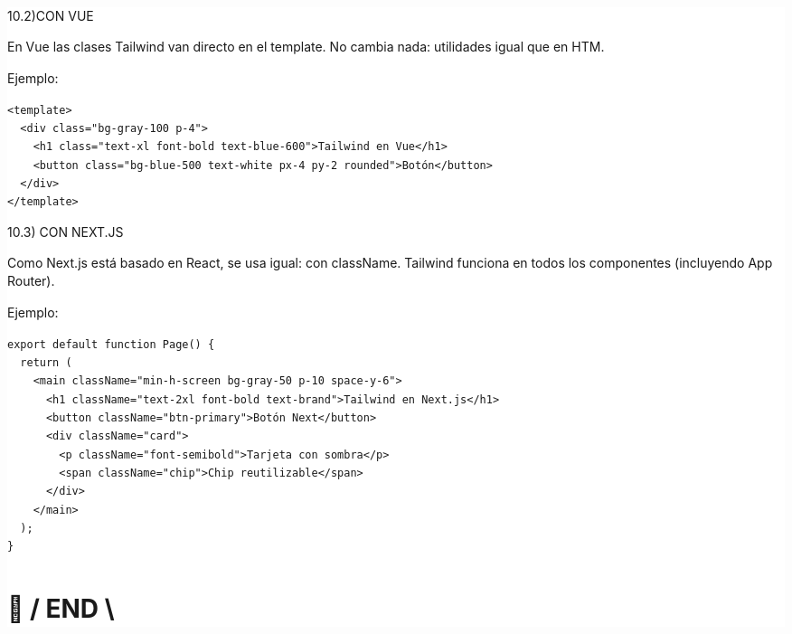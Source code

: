 
10.2)CON VUE


En Vue las clases Tailwind van directo en el template. No cambia nada: utilidades igual que en HTM.

Ejemplo:

```
<template>
  <div class="bg-gray-100 p-4">
    <h1 class="text-xl font-bold text-blue-600">Tailwind en Vue</h1>
    <button class="bg-blue-500 text-white px-4 py-2 rounded">Botón</button>
  </div>
</template>

```
10.3) CON NEXT.JS

Como Next.js está basado en React, se usa igual: con className. Tailwind funciona en todos los componentes (incluyendo App Router).

Ejemplo:

```
export default function Page() {
  return (
    <main className="min-h-screen bg-gray-50 p-10 space-y-6">
      <h1 className="text-2xl font-bold text-brand">Tailwind en Next.js</h1>
      <button className="btn-primary">Botón Next</button>
      <div className="card">
        <p className="font-semibold">Tarjeta con sombra</p>
        <span className="chip">Chip reutilizable</span>
      </div>
    </main>
  );
}
```


# 🚀 / END \
















































